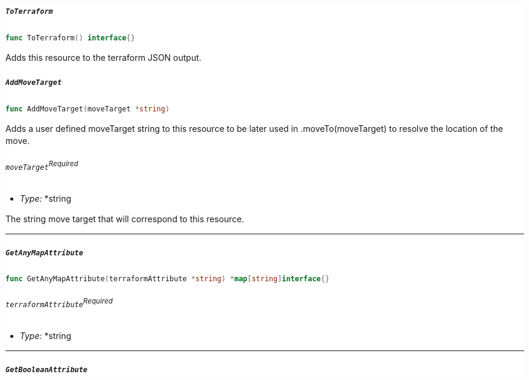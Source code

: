 ##### `ToTerraform` <a name="ToTerraform" id="rhizo-co-terraform-provider-oci.databasePluggableDatabasePluggabledatabasemanagementsManagement.DatabasePluggableDatabasePluggabledatabasemanagementsManagement.toTerraform"></a>

```go
func ToTerraform() interface{}
```

Adds this resource to the terraform JSON output.

##### `AddMoveTarget` <a name="AddMoveTarget" id="rhizo-co-terraform-provider-oci.databasePluggableDatabasePluggabledatabasemanagementsManagement.DatabasePluggableDatabasePluggabledatabasemanagementsManagement.addMoveTarget"></a>

```go
func AddMoveTarget(moveTarget *string)
```

Adds a user defined moveTarget string to this resource to be later used in .moveTo(moveTarget) to resolve the location of the move.

###### `moveTarget`<sup>Required</sup> <a name="moveTarget" id="rhizo-co-terraform-provider-oci.databasePluggableDatabasePluggabledatabasemanagementsManagement.DatabasePluggableDatabasePluggabledatabasemanagementsManagement.addMoveTarget.parameter.moveTarget"></a>

- *Type:* *string

The string move target that will correspond to this resource.

---

##### `GetAnyMapAttribute` <a name="GetAnyMapAttribute" id="rhizo-co-terraform-provider-oci.databasePluggableDatabasePluggabledatabasemanagementsManagement.DatabasePluggableDatabasePluggabledatabasemanagementsManagement.getAnyMapAttribute"></a>

```go
func GetAnyMapAttribute(terraformAttribute *string) *map[string]interface{}
```

###### `terraformAttribute`<sup>Required</sup> <a name="terraformAttribute" id="rhizo-co-terraform-provider-oci.databasePluggableDatabasePluggabledatabasemanagementsManagement.DatabasePluggableDatabasePluggabledatabasemanagementsManagement.getAnyMapAttribute.parameter.terraformAttribute"></a>

- *Type:* *string

---

##### `GetBooleanAttribute` <a name="GetBooleanAttribute" id="rhizo-co-terraform-provider-oci.databasePluggableDatabasePluggabledatabasemanagementsManagement.DatabasePluggableDatabasePluggabledatabasemanagementsManagement.getBooleanAttribute"></a>
